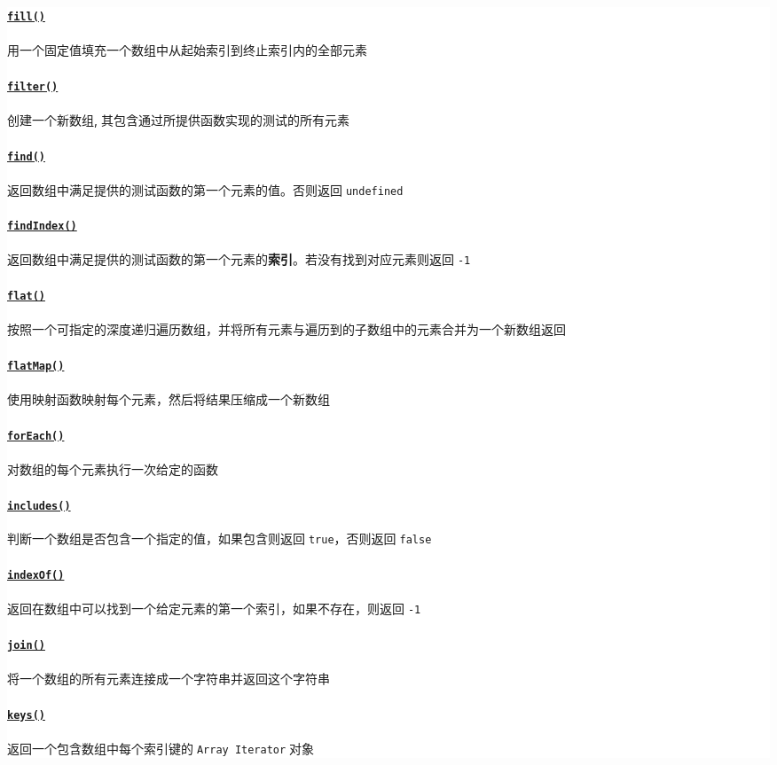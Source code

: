 #### [`fill()`](https://developer.mozilla.org/zh-CN/docs/Web/JavaScript/Reference/Global_Objects/Array/fill)

用一个固定值填充一个数组中从起始索引到终止索引内的全部元素

#### [`filter()`](https://developer.mozilla.org/zh-CN/docs/Web/JavaScript/Reference/Global_Objects/Array/filter)

创建一个新数组, 其包含通过所提供函数实现的测试的所有元素

#### [`find()`](https://developer.mozilla.org/zh-CN/docs/Web/JavaScript/Reference/Global_Objects/Array/find)

返回数组中满足提供的测试函数的第一个元素的值。否则返回 `undefined`

#### [`findIndex()`](https://developer.mozilla.org/zh-CN/docs/Web/JavaScript/Reference/Global_Objects/Array/findIndex)

返回数组中满足提供的测试函数的第一个元素的**索引**。若没有找到对应元素则返回 `-1`

#### [`flat()`](https://developer.mozilla.org/zh-CN/docs/Web/JavaScript/Reference/Global_Objects/Array/flat)

按照一个可指定的深度递归遍历数组，并将所有元素与遍历到的子数组中的元素合并为一个新数组返回

#### [`flatMap()`](https://developer.mozilla.org/zh-CN/docs/Web/JavaScript/Reference/Global_Objects/Array/flatMap)

使用映射函数映射每个元素，然后将结果压缩成一个新数组

#### [`forEach()`](https://developer.mozilla.org/zh-CN/docs/Web/JavaScript/Reference/Global_Objects/Array/forEach)

对数组的每个元素执行一次给定的函数

#### [`includes()`](https://developer.mozilla.org/zh-CN/docs/Web/JavaScript/Reference/Global_Objects/Array/includes)

判断一个数组是否包含一个指定的值，如果包含则返回 `true`，否则返回 `false`

#### [`indexOf()`](https://developer.mozilla.org/zh-CN/docs/Web/JavaScript/Reference/Global_Objects/Array/indexOf)

返回在数组中可以找到一个给定元素的第一个索引，如果不存在，则返回 `-1`

#### [`join()`](https://developer.mozilla.org/zh-CN/docs/Web/JavaScript/Reference/Global_Objects/Array/join)

将一个数组的所有元素连接成一个字符串并返回这个字符串

#### [`keys()`](https://developer.mozilla.org/zh-CN/docs/Web/JavaScript/Reference/Global_Objects/Array/keys)

返回一个包含数组中每个索引键的 `Array Iterator` 对象


